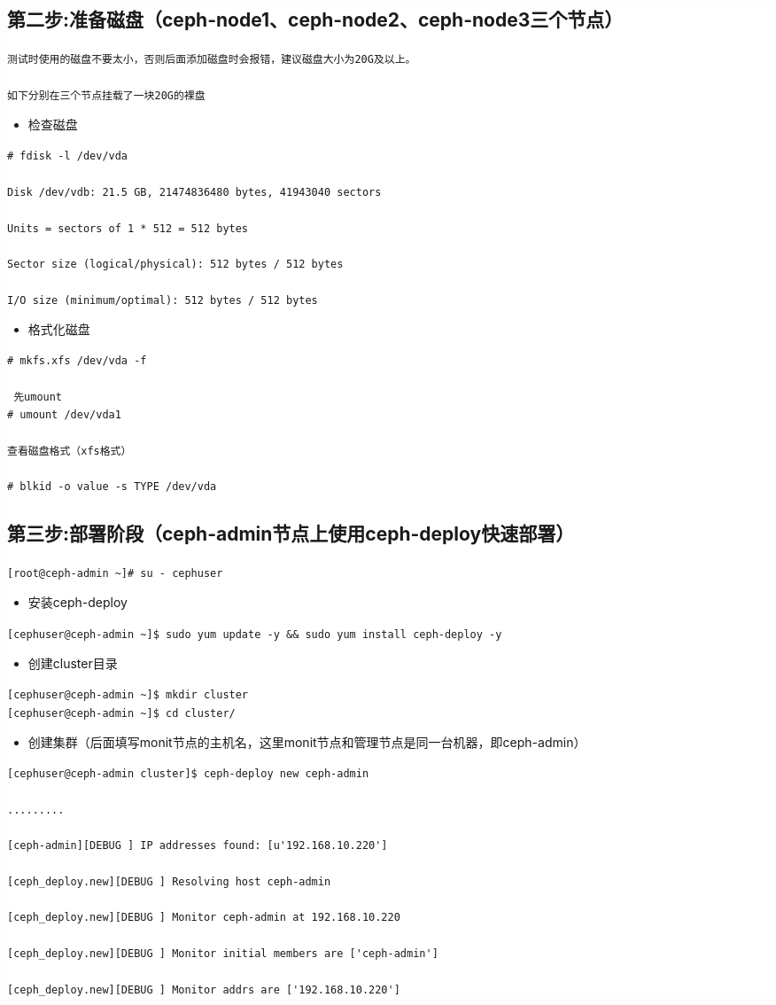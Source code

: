 ## 第二步:准备磁盘（ceph-node1、ceph-node2、ceph-node3三个节点）

    测试时使用的磁盘不要太小，否则后面添加磁盘时会报错，建议磁盘大小为20G及以上。

    如下分别在三个节点挂载了一块20G的裸盘

 

* 检查磁盘
```
# fdisk -l /dev/vda

Disk /dev/vdb: 21.5 GB, 21474836480 bytes, 41943040 sectors

Units = sectors of 1 * 512 = 512 bytes

Sector size (logical/physical): 512 bytes / 512 bytes

I/O size (minimum/optimal): 512 bytes / 512 bytes

```

* 格式化磁盘

```
# mkfs.xfs /dev/vda -f

 先umount  
# umount /dev/vda1

查看磁盘格式（xfs格式）

# blkid -o value -s TYPE /dev/vda
```

## 第三步:部署阶段（ceph-admin节点上使用ceph-deploy快速部署）
```
[root@ceph-admin ~]# su - cephuser
```   

* 安装ceph-deploy
```
[cephuser@ceph-admin ~]$ sudo yum update -y && sudo yum install ceph-deploy -y
```   

* 创建cluster目录

```
[cephuser@ceph-admin ~]$ mkdir cluster
[cephuser@ceph-admin ~]$ cd cluster/
```
      

* 创建集群（后面填写monit节点的主机名，这里monit节点和管理节点是同一台机器，即ceph-admin）

```
[cephuser@ceph-admin cluster]$ ceph-deploy new ceph-admin

.........

[ceph-admin][DEBUG ] IP addresses found: [u'192.168.10.220']

[ceph_deploy.new][DEBUG ] Resolving host ceph-admin

[ceph_deploy.new][DEBUG ] Monitor ceph-admin at 192.168.10.220

[ceph_deploy.new][DEBUG ] Monitor initial members are ['ceph-admin']

[ceph_deploy.new][DEBUG ] Monitor addrs are ['192.168.10.220']

```